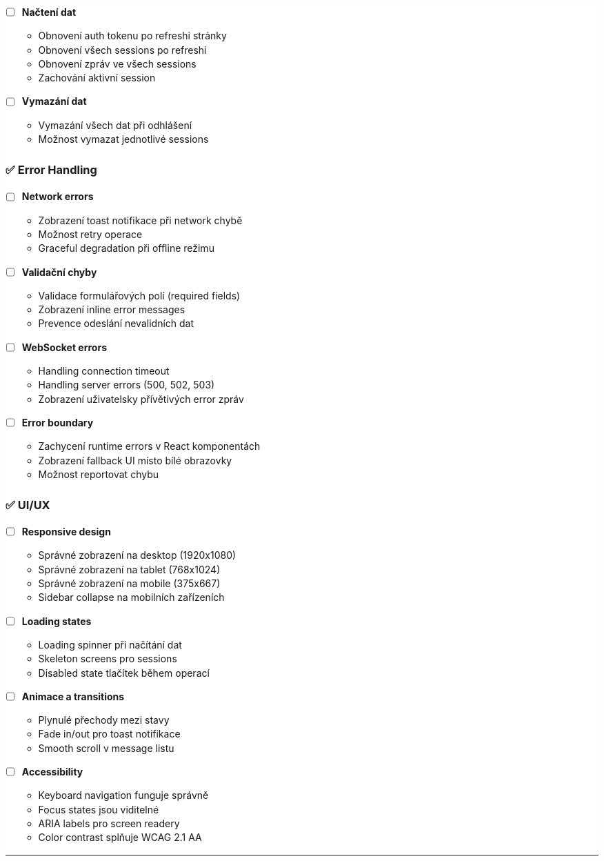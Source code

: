 - [ ] **Načtení dat**
  - Obnovení auth tokenu po refreshi stránky
  - Obnovení všech sessions po refreshi
  - Obnovení zpráv ve všech sessions
  - Zachování aktivní session
  
- [ ] **Vymazání dat**
  - Vymazání všech dat při odhlášení
  - Možnost vymazat jednotlivé sessions

### ✅ Error Handling
- [ ] **Network errors**
  - Zobrazení toast notifikace při network chybě
  - Možnost retry operace
  - Graceful degradation při offline režimu
  
- [ ] **Validační chyby**
  - Validace formulářových polí (required fields)
  - Zobrazení inline error messages
  - Prevence odeslání nevalidních dat
  
- [ ] **WebSocket errors**
  - Handling connection timeout
  - Handling server errors (500, 502, 503)
  - Zobrazení uživatelsky přívětivých error zpráv
  
- [ ] **Error boundary**
  - Zachycení runtime errors v React komponentách
  - Zobrazení fallback UI místo bílé obrazovky
  - Možnost reportovat chybu

### ✅ UI/UX
- [ ] **Responsive design**
  - Správné zobrazení na desktop (1920x1080)
  - Správné zobrazení na tablet (768x1024)
  - Správné zobrazení na mobile (375x667)
  - Sidebar collapse na mobilních zařízeních
  
- [ ] **Loading states**
  - Loading spinner při načítání dat
  - Skeleton screens pro sessions
  - Disabled state tlačítek během operací
  
- [ ] **Animace a transitions**
  - Plynulé přechody mezi stavy
  - Fade in/out pro toast notifikace
  - Smooth scroll v message listu
  
- [ ] **Accessibility**
  - Keyboard navigation funguje správně
  - Focus states jsou viditelné
  - ARIA labels pro screen readery
  - Color contrast splňuje WCAG 2.1 AA

---